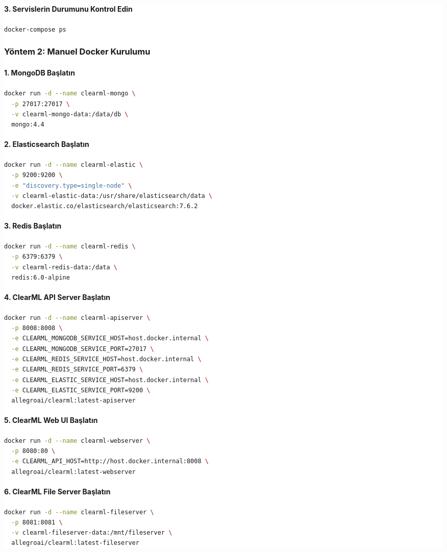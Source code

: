 #### 3. Servislerin Durumunu Kontrol Edin
```bash
docker-compose ps
```

### Yöntem 2: Manuel Docker Kurulumu

#### 1. MongoDB Başlatın
```bash
docker run -d --name clearml-mongo \
  -p 27017:27017 \
  -v clearml-mongo-data:/data/db \
  mongo:4.4
```

#### 2. Elasticsearch Başlatın
```bash
docker run -d --name clearml-elastic \
  -p 9200:9200 \
  -e "discovery.type=single-node" \
  -v clearml-elastic-data:/usr/share/elasticsearch/data \
  docker.elastic.co/elasticsearch/elasticsearch:7.6.2
```

#### 3. Redis Başlatın
```bash
docker run -d --name clearml-redis \
  -p 6379:6379 \
  -v clearml-redis-data:/data \
  redis:6.0-alpine
```

#### 4. ClearML API Server Başlatın
```bash
docker run -d --name clearml-apiserver \
  -p 8008:8008 \
  -e CLEARML_MONGODB_SERVICE_HOST=host.docker.internal \
  -e CLEARML_MONGODB_SERVICE_PORT=27017 \
  -e CLEARML_REDIS_SERVICE_HOST=host.docker.internal \
  -e CLEARML_REDIS_SERVICE_PORT=6379 \
  -e CLEARML_ELASTIC_SERVICE_HOST=host.docker.internal \
  -e CLEARML_ELASTIC_SERVICE_PORT=9200 \
  allegroai/clearml:latest-apiserver
```

#### 5. ClearML Web UI Başlatın
```bash
docker run -d --name clearml-webserver \
  -p 8080:80 \
  -e CLEARML_API_HOST=http://host.docker.internal:8008 \
  allegroai/clearml:latest-webserver
```

#### 6. ClearML File Server Başlatın
```bash
docker run -d --name clearml-fileserver \
  -p 8081:8081 \
  -v clearml-fileserver-data:/mnt/fileserver \
  allegroai/clearml:latest-fileserver
```
